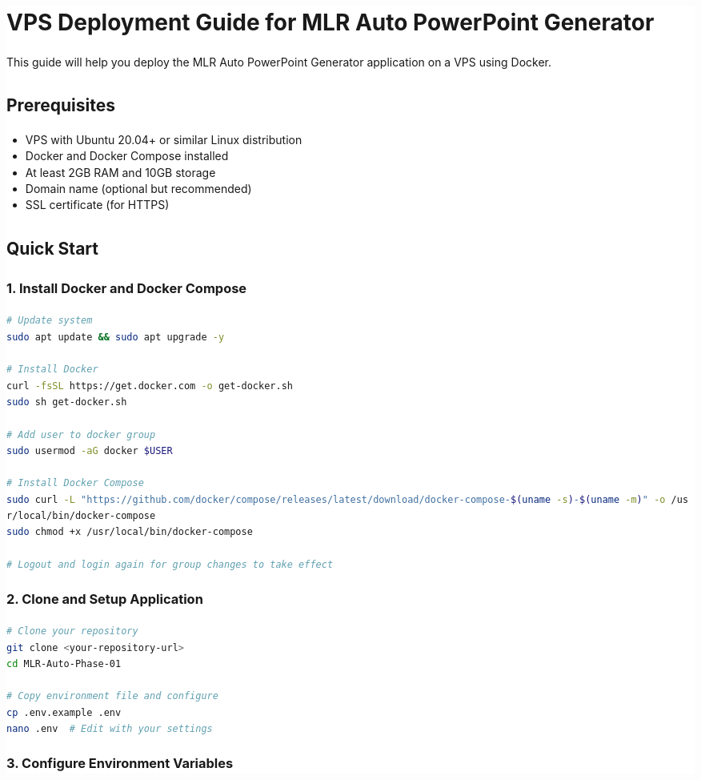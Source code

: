 # VPS Deployment Guide for MLR Auto PowerPoint Generator

This guide will help you deploy the MLR Auto PowerPoint Generator application on a VPS using Docker.

## Prerequisites

- VPS with Ubuntu 20.04+ or similar Linux distribution
- Docker and Docker Compose installed
- At least 2GB RAM and 10GB storage
- Domain name (optional but recommended)
- SSL certificate (for HTTPS)

## Quick Start

### 1. Install Docker and Docker Compose

```bash
# Update system
sudo apt update && sudo apt upgrade -y

# Install Docker
curl -fsSL https://get.docker.com -o get-docker.sh
sudo sh get-docker.sh

# Add user to docker group
sudo usermod -aG docker $USER

# Install Docker Compose
sudo curl -L "https://github.com/docker/compose/releases/latest/download/docker-compose-$(uname -s)-$(uname -m)" -o /usr/local/bin/docker-compose
sudo chmod +x /usr/local/bin/docker-compose

# Logout and login again for group changes to take effect
```

### 2. Clone and Setup Application

```bash
# Clone your repository
git clone <your-repository-url>
cd MLR-Auto-Phase-01

# Copy environment file and configure
cp .env.example .env
nano .env  # Edit with your settings
```

### 3. Configure Environment Variables
